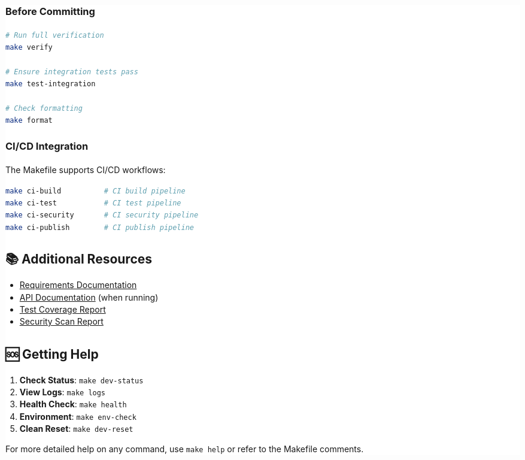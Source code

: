 ### Before Committing
```bash
# Run full verification
make verify

# Ensure integration tests pass
make test-integration

# Check formatting
make format
```

### CI/CD Integration
The Makefile supports CI/CD workflows:
```bash
make ci-build          # CI build pipeline
make ci-test           # CI test pipeline
make ci-security       # CI security pipeline
make ci-publish        # CI publish pipeline
```

## 📚 Additional Resources

- [Requirements Documentation](requirements.md)
- [API Documentation](http://localhost:8080/swagger-ui.html) (when running)
- [Test Coverage Report](build/reports/jacoco/test/html/index.html)
- [Security Scan Report](build/reports/dependency-check-report.html)

## 🆘 Getting Help

1. **Check Status**: `make dev-status`
2. **View Logs**: `make logs`
3. **Health Check**: `make health`
4. **Environment**: `make env-check`
5. **Clean Reset**: `make dev-reset`

For more detailed help on any command, use `make help` or refer to the Makefile comments.
